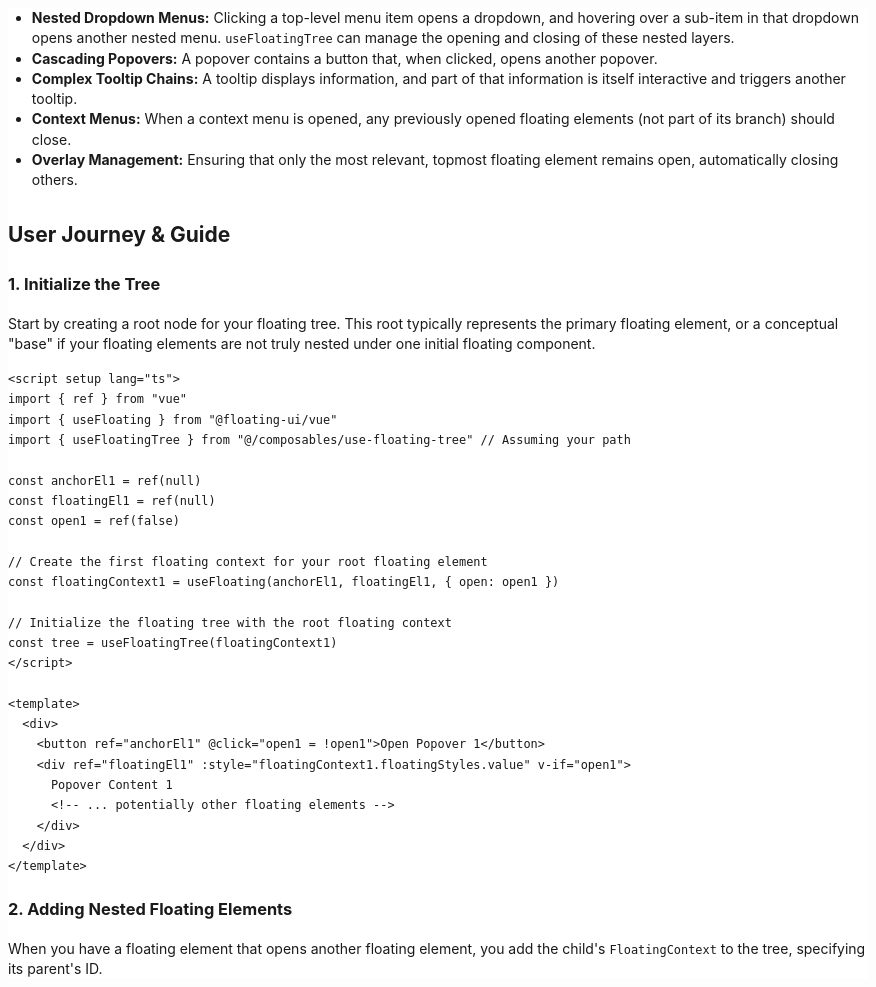 - **Nested Dropdown Menus:** Clicking a top-level menu item opens a dropdown, and hovering over a sub-item in that dropdown opens another nested menu. `useFloatingTree` can manage the opening and closing of these nested layers.
- **Cascading Popovers:** A popover contains a button that, when clicked, opens another popover.
- **Complex Tooltip Chains:** A tooltip displays information, and part of that information is itself interactive and triggers another tooltip.
- **Context Menus:** When a context menu is opened, any previously opened floating elements (not part of its branch) should close.
- **Overlay Management:** Ensuring that only the most relevant, topmost floating element remains open, automatically closing others.

## User Journey & Guide

### 1. Initialize the Tree

Start by creating a root node for your floating tree. This root typically represents the primary floating element, or a conceptual "base" if your floating elements are not truly nested under one initial floating component.

```vue
<script setup lang="ts">
import { ref } from "vue"
import { useFloating } from "@floating-ui/vue"
import { useFloatingTree } from "@/composables/use-floating-tree" // Assuming your path

const anchorEl1 = ref(null)
const floatingEl1 = ref(null)
const open1 = ref(false)

// Create the first floating context for your root floating element
const floatingContext1 = useFloating(anchorEl1, floatingEl1, { open: open1 })

// Initialize the floating tree with the root floating context
const tree = useFloatingTree(floatingContext1)
</script>

<template>
  <div>
    <button ref="anchorEl1" @click="open1 = !open1">Open Popover 1</button>
    <div ref="floatingEl1" :style="floatingContext1.floatingStyles.value" v-if="open1">
      Popover Content 1
      <!-- ... potentially other floating elements -->
    </div>
  </div>
</template>
```

### 2. Adding Nested Floating Elements

When you have a floating element that opens another floating element, you add the child's `FloatingContext` to the tree, specifying its parent's ID.
